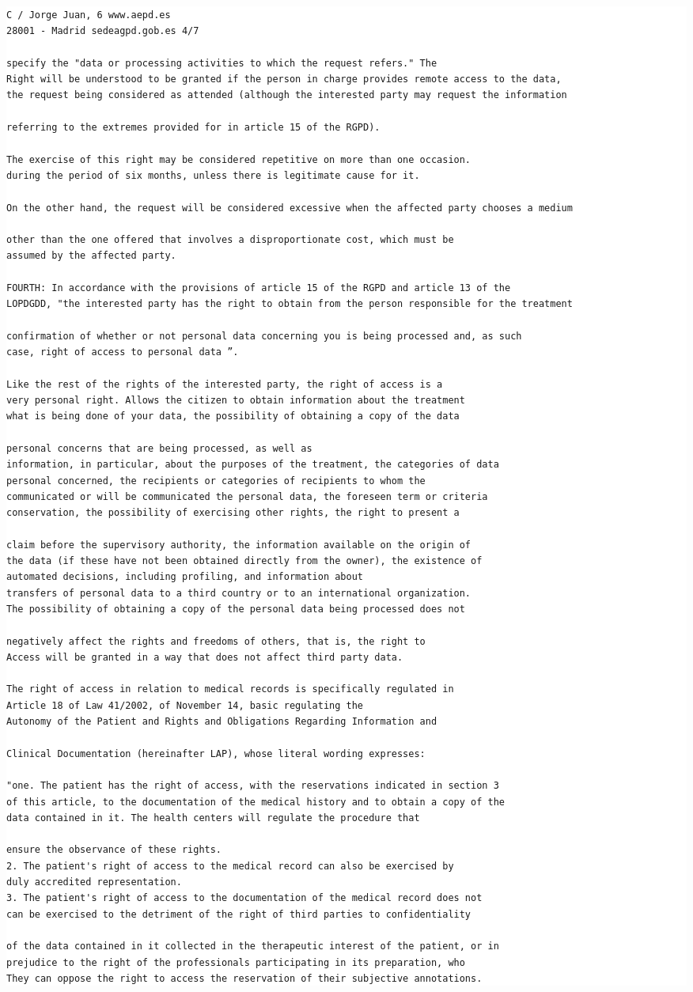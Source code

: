 ```
C / Jorge Juan, 6 www.aepd.es
28001 - Madrid sedeagpd.gob.es 4/7

specify the "data or processing activities to which the request refers." The
Right will be understood to be granted if the person in charge provides remote access to the data,
the request being considered as attended (although the interested party may request the information

referring to the extremes provided for in article 15 of the RGPD).

The exercise of this right may be considered repetitive on more than one occasion.
during the period of six months, unless there is legitimate cause for it.

On the other hand, the request will be considered excessive when the affected party chooses a medium

other than the one offered that involves a disproportionate cost, which must be
assumed by the affected party.

FOURTH: In accordance with the provisions of article 15 of the RGPD and article 13 of the
LOPDGDD, "the interested party has the right to obtain from the person responsible for the treatment

confirmation of whether or not personal data concerning you is being processed and, as such
case, right of access to personal data ”.

Like the rest of the rights of the interested party, the right of access is a
very personal right. Allows the citizen to obtain information about the treatment
what is being done of your data, the possibility of obtaining a copy of the data

personal concerns that are being processed, as well as
information, in particular, about the purposes of the treatment, the categories of data
personal concerned, the recipients or categories of recipients to whom the
communicated or will be communicated the personal data, the foreseen term or criteria
conservation, the possibility of exercising other rights, the right to present a

claim before the supervisory authority, the information available on the origin of
the data (if these have not been obtained directly from the owner), the existence of
automated decisions, including profiling, and information about
transfers of personal data to a third country or to an international organization.
The possibility of obtaining a copy of the personal data being processed does not

negatively affect the rights and freedoms of others, that is, the right to
Access will be granted in a way that does not affect third party data.

The right of access in relation to medical records is specifically regulated in
Article 18 of Law 41/2002, of November 14, basic regulating the
Autonomy of the Patient and Rights and Obligations Regarding Information and

Clinical Documentation (hereinafter LAP), whose literal wording expresses:

"one. The patient has the right of access, with the reservations indicated in section 3
of this article, to the documentation of the medical history and to obtain a copy of the
data contained in it. The health centers will regulate the procedure that

ensure the observance of these rights.
2. The patient's right of access to the medical record can also be exercised by
duly accredited representation.
3. The patient's right of access to the documentation of the medical record does not
can be exercised to the detriment of the right of third parties to confidentiality

of the data contained in it collected in the therapeutic interest of the patient, or in
prejudice to the right of the professionals participating in its preparation, who
They can oppose the right to access the reservation of their subjective annotations.
```